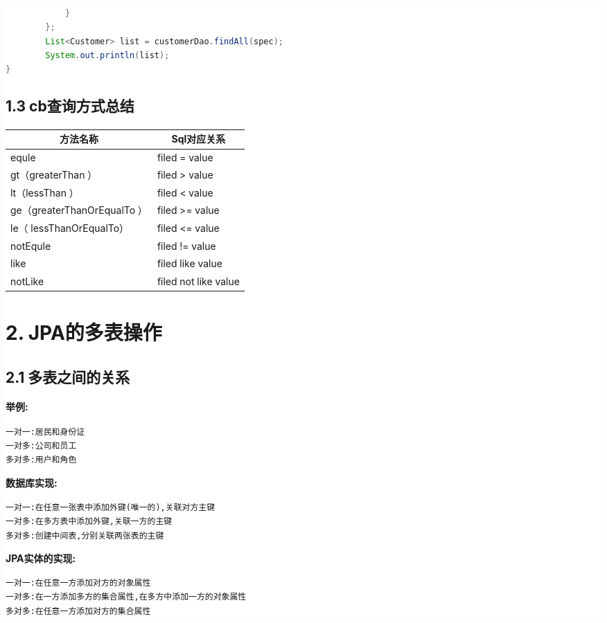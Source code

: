 ```java
            }
        };
        List<Customer> list = customerDao.findAll(spec);
        System.out.println(list);
}
```

## 1.3 cb查询方式总结

| 方法名称                      | Sql对应关系              |
| ------------------------- | -------------------- |
| equle                     | filed = value        |
| gt（greaterThan ）          | filed > value        |
| lt（lessThan ）             | filed < value        |
| ge（greaterThanOrEqualTo ） | filed >= value       |
| le（ lessThanOrEqualTo）    | filed <= value       |
| notEqule                  | filed != value       |
| like                      | filed like value     |
| notLike                   | filed not like value |

# 2. JPA的多表操作

## 2.1 多表之间的关系

**举例:**

```
一对一:居民和身份证
一对多:公司和员工
多对多:用户和角色
```

**数据库实现:**

```
一对一:在任意一张表中添加外键(唯一的),关联对方主键
一对多:在多方表中添加外键,关联一方的主键
多对多:创建中间表,分别关联两张表的主键
```

**JPA实体的实现:**

```
一对一:在任意一方添加对方的对象属性
一对多:在一方添加多方的集合属性,在多方中添加一方的对象属性
多对多:在任意一方添加对方的集合属性
```
